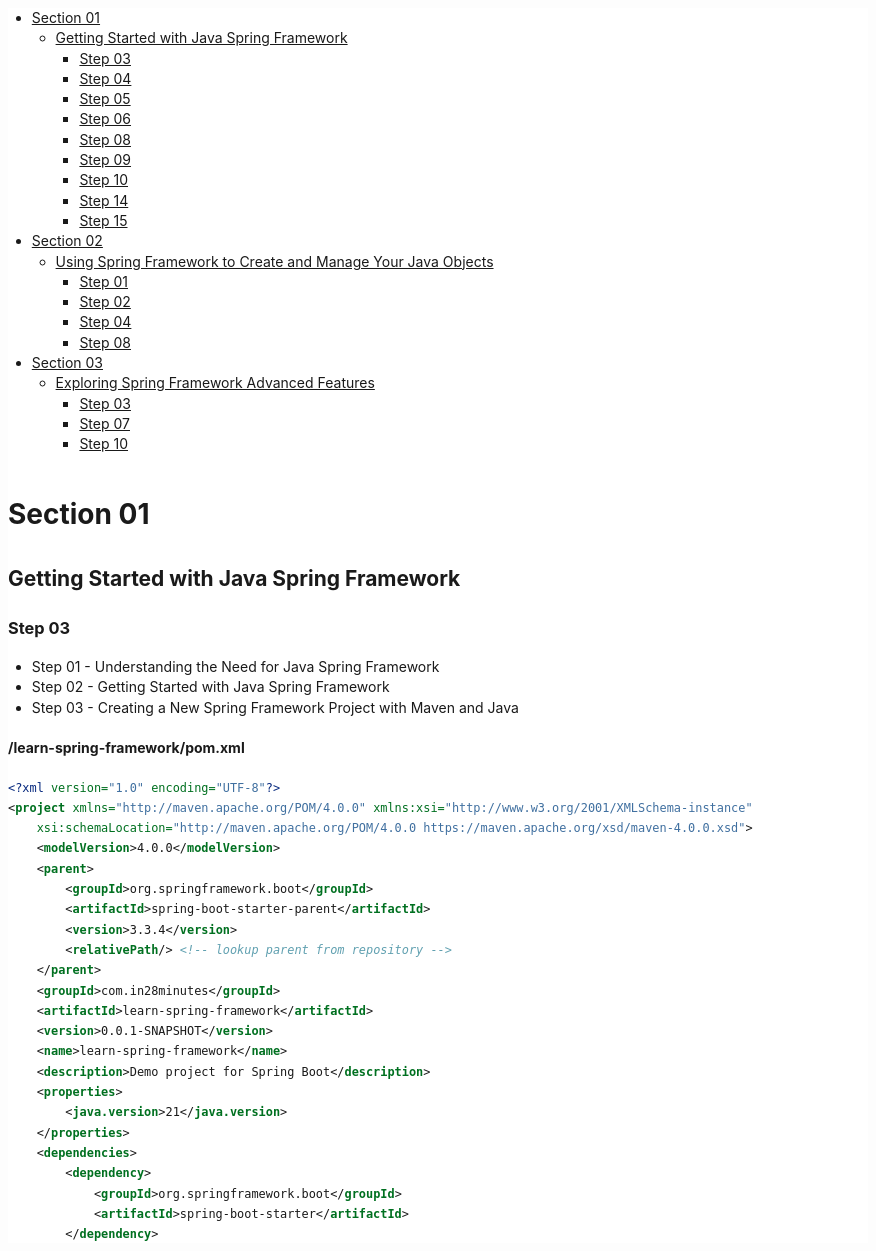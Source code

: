 - [Section 01](#section-01)
  * [Getting Started with Java Spring Framework](#getting-started-with-java-spring-framework)
    + [Step 03](#step-03)
    + [Step 04](#step-04)
    + [Step 05](#step-05)
    + [Step 06](#step-06)
    + [Step 08](#step-08)
    + [Step 09](#step-09)
    + [Step 10](#step-10)
    + [Step 14](#step-14)
    + [Step 15](#step-15)
- [Section 02](#section-02)
  * [Using Spring Framework to Create and Manage Your Java Objects](#using-spring-framework-to-create-and-manage-your-java-objects)
    + [Step 01](#step-01)
    + [Step 02](#step-02)
    + [Step 04](#step-04-1)
    + [Step 08](#step-08-1)
- [Section 03](#section-03)
  * [Exploring Spring Framework Advanced Features](#exploring-spring-framework-advanced-features)
    + [Step 03](#step-03-1)
    + [Step 07](#step-07)
    + [Step 10](#step-10-1)


# Section 01

## Getting Started with Java Spring Framework

### Step 03

- Step 01 - Understanding the Need for Java Spring Framework
- Step 02 - Getting Started with Java Spring Framework
- Step 03 - Creating a New Spring Framework Project with Maven and Java


#### /learn-spring-framework/pom.xml

```xml
<?xml version="1.0" encoding="UTF-8"?>
<project xmlns="http://maven.apache.org/POM/4.0.0" xmlns:xsi="http://www.w3.org/2001/XMLSchema-instance"
	xsi:schemaLocation="http://maven.apache.org/POM/4.0.0 https://maven.apache.org/xsd/maven-4.0.0.xsd">
	<modelVersion>4.0.0</modelVersion>
	<parent>
		<groupId>org.springframework.boot</groupId>
		<artifactId>spring-boot-starter-parent</artifactId>
		<version>3.3.4</version>
		<relativePath/> <!-- lookup parent from repository -->
	</parent>
	<groupId>com.in28minutes</groupId>
	<artifactId>learn-spring-framework</artifactId>
	<version>0.0.1-SNAPSHOT</version>
	<name>learn-spring-framework</name>
	<description>Demo project for Spring Boot</description>
	<properties>
		<java.version>21</java.version>
	</properties>
	<dependencies>
		<dependency>
			<groupId>org.springframework.boot</groupId>
			<artifactId>spring-boot-starter</artifactId>
		</dependency>
```